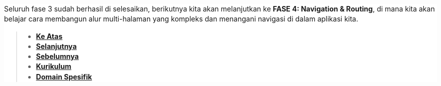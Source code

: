 Seluruh fase 3 sudah berhasil di selesaikan, berikutnya kita akan melanjutkan ke **FASE 4: Navigation & Routing**, di mana kita akan belajar cara membangun alur multi-halaman yang kompleks dan menangani navigasi di dalam aplikasi kita.

> - **[Ke Atas](#)**
> - **[Selanjutnya][selanjutnya]**
> - **[Sebelumnya][sebelumnya]**
> - **[Kurikulum][kurikulum]**
> - **[Domain Spesifik][domain]**

[domain]: ../../../../../../README.md
[kurikulum]: ../../../../README.md
[sebelumnya]: ../bagian-2/README.md
[selanjutnya]: ../bagian-4/README.md



[0]: ../../README.md
[1]: ../
[2]: ../
[3]: ../
[4]: ../
[5]: ../
[6]: ../
[7]: ../
[8]: ../
[9]: ../
[10]: ../
[11]: ../
[12]: ../
[13]: ../
[14]: ../
[15]: ../
[16]: ../
[17]: ../
[18]: ../
